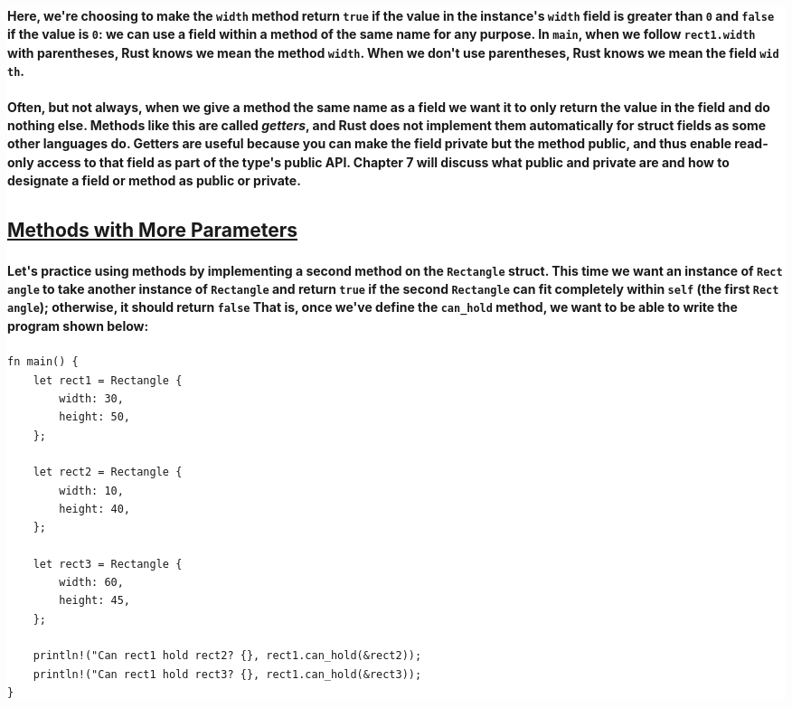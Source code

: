 #### Here, we're choosing to make the `width` method return `true` if the value in the instance's `width` field is greater than `0` and `false` if the value is `0`: we can use a field within a method of the same name for any purpose. In `main`, when we follow `rect1.width` with parentheses, Rust knows we mean the method `width`. When we don't use parentheses, Rust knows we mean the field `width`.

#### Often, but not always, when we give a method the same name as a field we want it to only return the value in the field and do nothing else. Methods like this are called *getters*, and Rust does not implement them automatically for struct fields as some other languages do. Getters are useful because you can make the field private but the method public, and thus enable read-only access to that field as part of the type's public API. Chapter 7 will discuss what public and private are and how to designate a field or method as public or private.

## <ins>Methods with More Parameters</ins>

#### Let's practice using methods by implementing a second method on the `Rectangle` struct. This time we want an instance of `Rectangle` to take another instance of `Rectangle` and return `true` if the second `Rectangle` can fit completely within `self` (the first `Rectangle`); otherwise, it should return `false` That is, once we've define the `can_hold` method, we want to be able to write the program shown below:

```
fn main() {
	let rect1 = Rectangle {
		width: 30,
		height: 50,
	};

	let rect2 = Rectangle {
		width: 10,
		height: 40,
	};

	let rect3 = Rectangle {
		width: 60,
		height: 45,
	};

	println!("Can rect1 hold rect2? {}, rect1.can_hold(&rect2));
	println!("Can rect1 hold rect3? {}, rect1.can_hold(&rect3));
}
```
